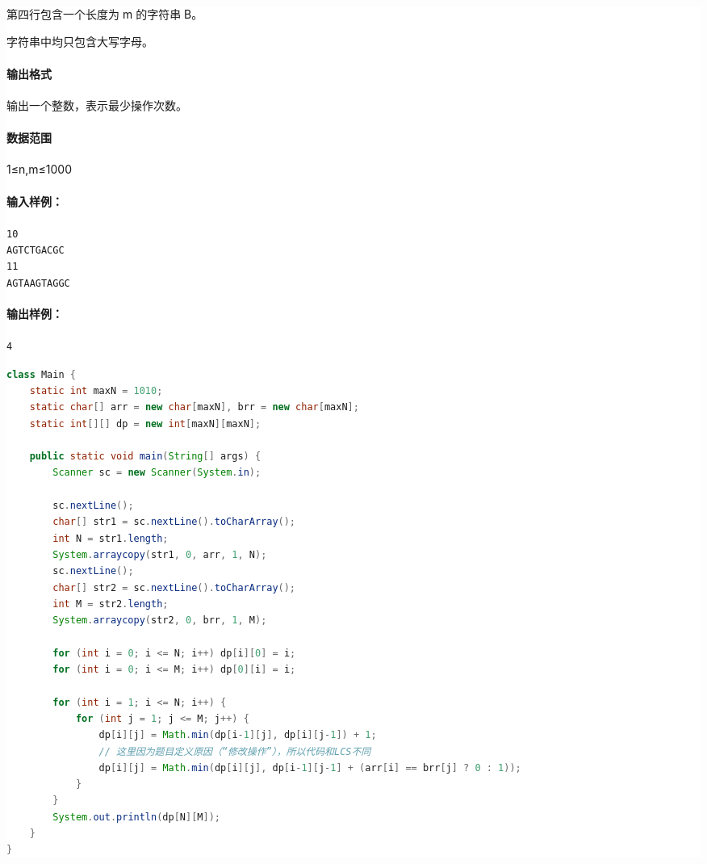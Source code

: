 第四行包含一个长度为 m 的字符串 B。

字符串中均只包含大写字母。

#### 输出格式

输出一个整数，表示最少操作次数。

#### 数据范围

1≤n,m≤1000

#### 输入样例：

```
10 
AGTCTGACGC
11 
AGTAAGTAGGC
```

#### 输出样例：

```
4
```

```java
class Main {
    static int maxN = 1010;
    static char[] arr = new char[maxN], brr = new char[maxN];
    static int[][] dp = new int[maxN][maxN];

    public static void main(String[] args) {
        Scanner sc = new Scanner(System.in);

        sc.nextLine();
        char[] str1 = sc.nextLine().toCharArray();
        int N = str1.length;
        System.arraycopy(str1, 0, arr, 1, N);
        sc.nextLine();
        char[] str2 = sc.nextLine().toCharArray();
        int M = str2.length;
        System.arraycopy(str2, 0, brr, 1, M);

        for (int i = 0; i <= N; i++) dp[i][0] = i;
        for (int i = 0; i <= M; i++) dp[0][i] = i;

        for (int i = 1; i <= N; i++) {
            for (int j = 1; j <= M; j++) {
                dp[i][j] = Math.min(dp[i-1][j], dp[i][j-1]) + 1;
                // 这里因为题目定义原因（“修改操作”），所以代码和LCS不同
                dp[i][j] = Math.min(dp[i][j], dp[i-1][j-1] + (arr[i] == brr[j] ? 0 : 1));
            }
        }
        System.out.println(dp[N][M]);
    }
}

```
